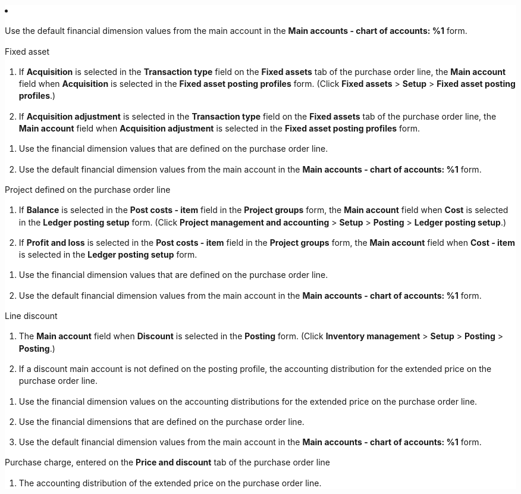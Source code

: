 <li><p>Use the default financial dimension values from the main account in the <strong>Main accounts - chart of accounts: %1</strong> form.</p></li>
</ol></td>
</tr>
<tr class="odd">
<td><p>Fixed asset</p></td>
<td><ol>
<li><p>If <strong>Acquisition</strong> is selected in the <strong>Transaction type</strong> field on the <strong>Fixed assets</strong> tab of the purchase order line, the <strong>Main account</strong> field when <strong>Acquisition</strong> is selected in the <strong>Fixed asset posting profiles</strong> form. (Click <strong>Fixed assets</strong> &gt; <strong>Setup</strong> &gt; <strong>Fixed asset posting profiles</strong>.)</p></li>
<li><p>If <strong>Acquisition adjustment</strong> is selected in the <strong>Transaction type</strong> field on the <strong>Fixed assets</strong> tab of the purchase order line, the <strong>Main account</strong> field when <strong>Acquisition adjustment</strong> is selected in the <strong>Fixed asset posting profiles</strong> form.</p></li>
</ol></td>
<td><ol>
<li><p>Use the financial dimension values that are defined on the purchase order line.</p></li>
<li><p>Use the default financial dimension values from the main account in the <strong>Main accounts - chart of accounts: %1</strong> form.</p></li>
</ol></td>
</tr>
<tr class="even">
<td><p>Project defined on the purchase order line</p></td>
<td><ol>
<li><p>If <strong>Balance</strong> is selected in the <strong>Post costs - item</strong> field in the <strong>Project groups</strong> form, the <strong>Main account</strong> field when <strong>Cost</strong> is selected in the <strong>Ledger posting setup</strong> form. (Click <strong>Project management and accounting</strong> &gt; <strong>Setup</strong> &gt; <strong>Posting</strong> &gt; <strong>Ledger posting setup</strong>.)</p></li>
<li><p>If <strong>Profit and loss</strong> is selected in the <strong>Post costs - item</strong> field in the <strong>Project groups</strong> form, the <strong>Main account</strong> field when <strong>Cost - item</strong> is selected in the <strong>Ledger posting setup</strong> form.</p></li>
</ol></td>
<td><ol>
<li><p>Use the financial dimension values that are defined on the purchase order line.</p></li>
<li><p>Use the default financial dimension values from the main account in the <strong>Main accounts - chart of accounts: %1</strong> form.</p></li>
</ol></td>
</tr>
<tr class="odd">
<td><p>Line discount</p></td>
<td><ol>
<li><p>The <strong>Main account</strong> field when <strong>Discount</strong> is selected in the <strong>Posting</strong> form. (Click <strong>Inventory management</strong> &gt; <strong>Setup</strong> &gt; <strong>Posting</strong> &gt; <strong>Posting</strong>.)</p></li>
<li><p>If a discount main account is not defined on the posting profile, the accounting distribution for the extended price on the purchase order line.</p></li>
</ol></td>
<td><ol>
<li><p>Use the financial dimension values on the accounting distributions for the extended price on the purchase order line.</p></li>
<li><p>Use the financial dimensions that are defined on the purchase order line.</p></li>
<li><p>Use the default financial dimension values from the main account in the <strong>Main accounts - chart of accounts: %1</strong> form.</p></li>
</ol></td>
</tr>
<tr class="even">
<td><p>Purchase charge, entered on the <strong>Price and discount</strong> tab of the purchase order line</p></td>
<td><ol>
<li><p>The accounting distribution of the extended price on the purchase order line.</p></li>
</ol></td>